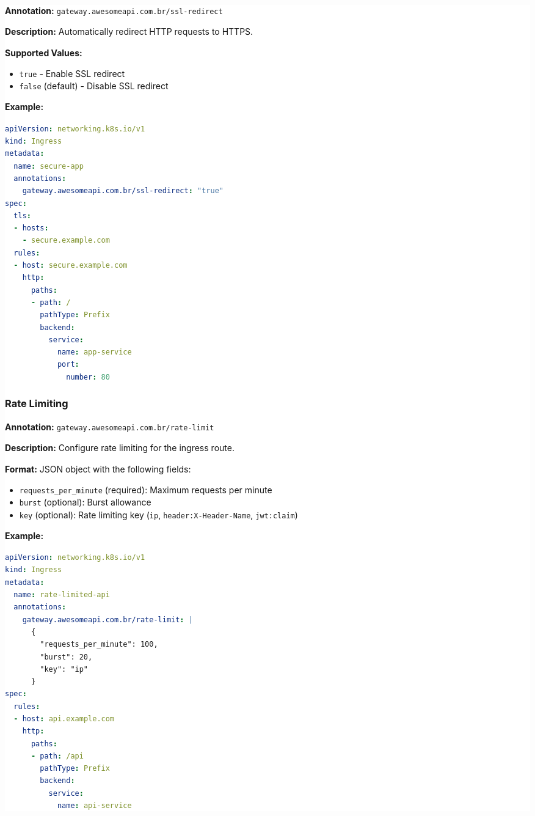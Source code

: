 **Annotation:** `gateway.awesomeapi.com.br/ssl-redirect`

**Description:** Automatically redirect HTTP requests to HTTPS.

**Supported Values:**
- `true` - Enable SSL redirect
- `false` (default) - Disable SSL redirect

**Example:**
```yaml
apiVersion: networking.k8s.io/v1
kind: Ingress
metadata:
  name: secure-app
  annotations:
    gateway.awesomeapi.com.br/ssl-redirect: "true"
spec:
  tls:
  - hosts:
    - secure.example.com
  rules:
  - host: secure.example.com
    http:
      paths:
      - path: /
        pathType: Prefix
        backend:
          service:
            name: app-service
            port:
              number: 80
```

### Rate Limiting

**Annotation:** `gateway.awesomeapi.com.br/rate-limit`

**Description:** Configure rate limiting for the ingress route.

**Format:** JSON object with the following fields:
- `requests_per_minute` (required): Maximum requests per minute
- `burst` (optional): Burst allowance
- `key` (optional): Rate limiting key (`ip`, `header:X-Header-Name`, `jwt:claim`)

**Example:**
```yaml
apiVersion: networking.k8s.io/v1
kind: Ingress
metadata:
  name: rate-limited-api
  annotations:
    gateway.awesomeapi.com.br/rate-limit: |
      {
        "requests_per_minute": 100,
        "burst": 20,
        "key": "ip"
      }
spec:
  rules:
  - host: api.example.com
    http:
      paths:
      - path: /api
        pathType: Prefix
        backend:
          service:
            name: api-service
```